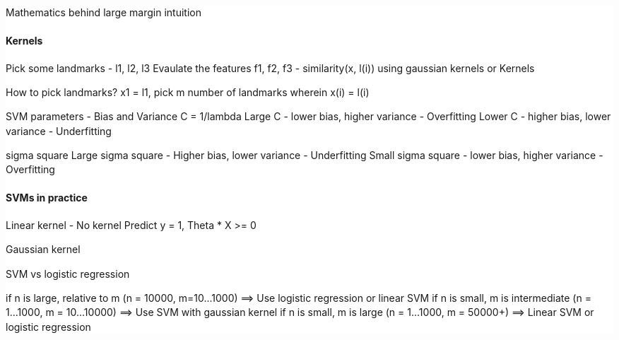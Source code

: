 Mathematics behind large margin intuition

#### Kernels

Pick some landmarks - l1, l2, l3
Evaulate the features f1, f2, f3 - similarity(x, l(i)) using gaussian kernels or Kernels

How to pick landmarks?
x1 = l1, pick m number of landmarks wherein x(i) = l(i)

SVM parameters - Bias and Variance
C = 1/lambda
Large C - lower bias, higher variance - Overfitting
Lower C - higher bias, lower variance - Underfitting

sigma square
Large sigma square - Higher bias, lower variance - Underfitting
Small sigma square - lower bias, higher variance - Overfitting

#### SVMs in practice

Linear kernel - No kernel
Predict y = 1, Theta * X >= 0

Gaussian kernel

SVM vs logistic regression

if n is large, relative to m (n = 10000, m=10...1000) ==> Use logistic regression or linear SVM
if n is small, m is intermediate (n = 1...1000, m = 10...10000) ==> Use SVM with gaussian kernel
if n is small, m is large (n = 1...1000, m = 50000+) ==> Linear SVM or logistic regression

